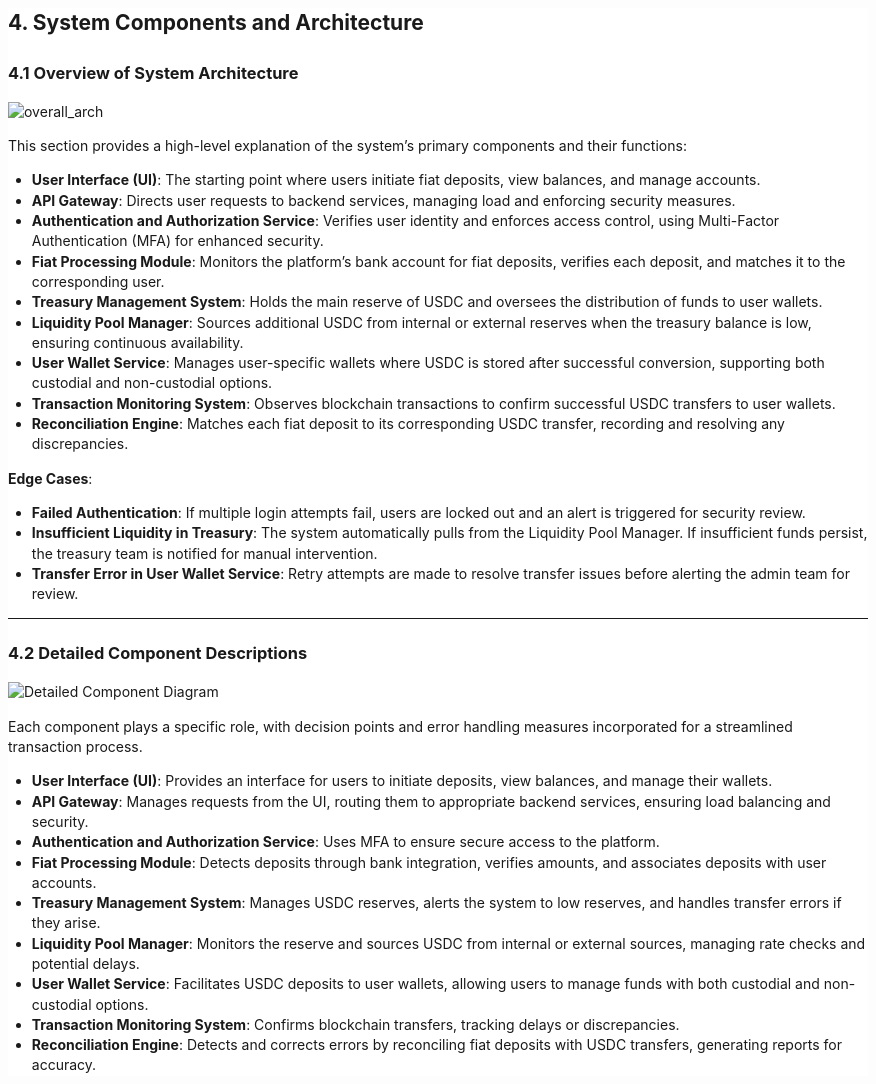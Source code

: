 
## **4. System Components and Architecture**

### **4.1 Overview of System Architecture**

![overall_arch](https://hackmd.io/_uploads/Sk4IHjyzye.png)


This section provides a high-level explanation of the system’s primary components and their functions:

- **User Interface (UI)**: The starting point where users initiate fiat deposits, view balances, and manage accounts.
- **API Gateway**: Directs user requests to backend services, managing load and enforcing security measures.
- **Authentication and Authorization Service**: Verifies user identity and enforces access control, using Multi-Factor Authentication (MFA) for enhanced security.
- **Fiat Processing Module**: Monitors the platform’s bank account for fiat deposits, verifies each deposit, and matches it to the corresponding user.
- **Treasury Management System**: Holds the main reserve of USDC and oversees the distribution of funds to user wallets.
- **Liquidity Pool Manager**: Sources additional USDC from internal or external reserves when the treasury balance is low, ensuring continuous availability.
- **User Wallet Service**: Manages user-specific wallets where USDC is stored after successful conversion, supporting both custodial and non-custodial options.
- **Transaction Monitoring System**: Observes blockchain transactions to confirm successful USDC transfers to user wallets.
- **Reconciliation Engine**: Matches each fiat deposit to its corresponding USDC transfer, recording and resolving any discrepancies.

**Edge Cases**:
- **Failed Authentication**: If multiple login attempts fail, users are locked out and an alert is triggered for security review.
- **Insufficient Liquidity in Treasury**: The system automatically pulls from the Liquidity Pool Manager. If insufficient funds persist, the treasury team is notified for manual intervention.
- **Transfer Error in User Wallet Service**: Retry attempts are made to resolve transfer issues before alerting the admin team for review.

---

### **4.2 Detailed Component Descriptions**

![Detailed Component Diagram](https://hackmd.io/_uploads/SJvJ8sJG1g.png)


Each component plays a specific role, with decision points and error handling measures incorporated for a streamlined transaction process.

- **User Interface (UI)**: Provides an interface for users to initiate deposits, view balances, and manage their wallets.
- **API Gateway**: Manages requests from the UI, routing them to appropriate backend services, ensuring load balancing and security.
- **Authentication and Authorization Service**: Uses MFA to ensure secure access to the platform.
- **Fiat Processing Module**: Detects deposits through bank integration, verifies amounts, and associates deposits with user accounts.
- **Treasury Management System**: Manages USDC reserves, alerts the system to low reserves, and handles transfer errors if they arise.
- **Liquidity Pool Manager**: Monitors the reserve and sources USDC from internal or external sources, managing rate checks and potential delays.
- **User Wallet Service**: Facilitates USDC deposits to user wallets, allowing users to manage funds with both custodial and non-custodial options.
- **Transaction Monitoring System**: Confirms blockchain transfers, tracking delays or discrepancies.
- **Reconciliation Engine**: Detects and corrects errors by reconciling fiat deposits with USDC transfers, generating reports for accuracy.

